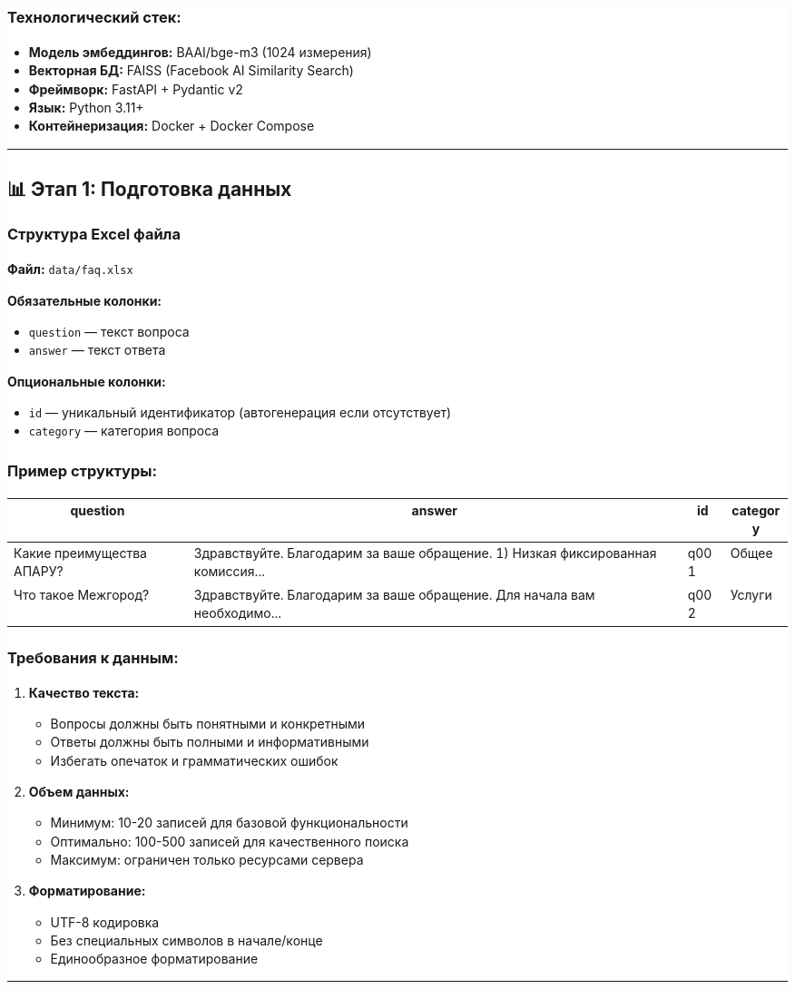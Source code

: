 ### Технологический стек:

- **Модель эмбеддингов:** BAAI/bge-m3 (1024 измерения)
- **Векторная БД:** FAISS (Facebook AI Similarity Search)
- **Фреймворк:** FastAPI + Pydantic v2
- **Язык:** Python 3.11+
- **Контейнеризация:** Docker + Docker Compose

---

## 📊 Этап 1: Подготовка данных

### Структура Excel файла

**Файл:** `data/faq.xlsx`

**Обязательные колонки:**

- `question` — текст вопроса
- `answer` — текст ответа

**Опциональные колонки:**

- `id` — уникальный идентификатор (автогенерация если отсутствует)
- `category` — категория вопроса

### Пример структуры:

| question                  | answer                                                                          | id   | category |
| ------------------------- | ------------------------------------------------------------------------------- | ---- | -------- |
| Какие преимущества АПАРУ? | Здравствуйте. Благодарим за ваше обращение. 1) Низкая фиксированная комиссия... | q001 | Общее    |
| Что такое Межгород?       | Здравствуйте. Благодарим за ваше обращение. Для начала вам необходимо...        | q002 | Услуги   |

### Требования к данным:

1. **Качество текста:**

   - Вопросы должны быть понятными и конкретными
   - Ответы должны быть полными и информативными
   - Избегать опечаток и грамматических ошибок

2. **Объем данных:**

   - Минимум: 10-20 записей для базовой функциональности
   - Оптимально: 100-500 записей для качественного поиска
   - Максимум: ограничен только ресурсами сервера

3. **Форматирование:**
   - UTF-8 кодировка
   - Без специальных символов в начале/конце
   - Единообразное форматирование

---
